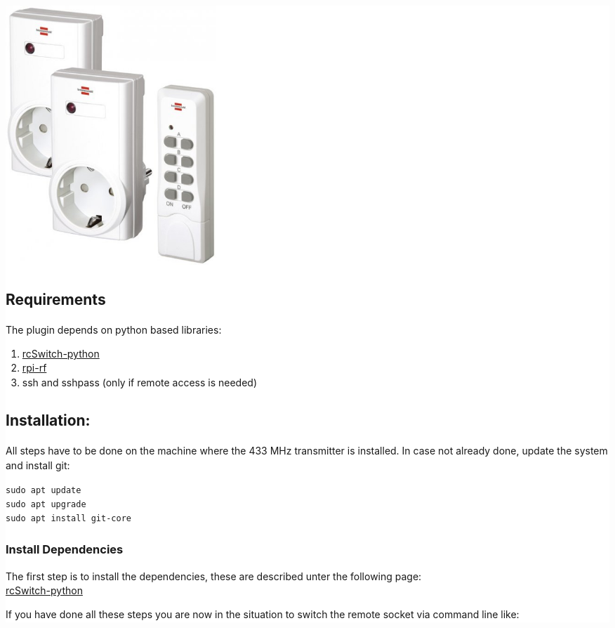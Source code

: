<img src="./pictures/Brennenstuhl_RCS1000N.jpg" alt="Pi4" width="300"/>

## Requirements
The plugin depends on python based libraries:
1) [rcSwitch-python](https://github.com/hasenradball/rcSwitch-python)
2) [rpi-rf](https://pypi.org/project/rpi-rf/)
3) ssh and sshpass (only if remote access is needed)

## Installation:
All steps have to be done on the machine where the 433 MHz transmitter is installed. In case not already done, update the system and install git:

```
sudo apt update
sudo apt upgrade
sudo apt install git-core
```
### Install Dependencies
The first step is to install the dependencies, these are described unter the following page:</br>
[rcSwitch-python](https://github.com/hasenradball/rcSwitch-python)</br>

If you have done all these steps you are now in the situation to switch the remote socket via command line like:
